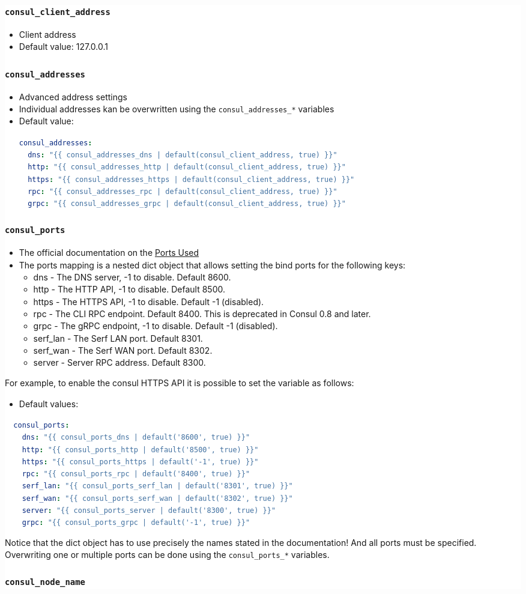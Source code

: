 ### `consul_client_address`

- Client address
- Default value: 127.0.0.1

### `consul_addresses`

- Advanced address settings
- Individual addresses kan be overwritten using the `consul_addresses_*` variables
- Default value:
  ```yaml
  consul_addresses:
    dns: "{{ consul_addresses_dns | default(consul_client_address, true) }}"
    http: "{{ consul_addresses_http | default(consul_client_address, true) }}"
    https: "{{ consul_addresses_https | default(consul_client_address, true) }}"
    rpc: "{{ consul_addresses_rpc | default(consul_client_address, true) }}"
    grpc: "{{ consul_addresses_grpc | default(consul_client_address, true) }}"
  ```

### `consul_ports`

- The official documentation on the [Ports Used](https://www.consul.io/docs/agent/options.html#ports)
- The ports mapping is a nested dict object that allows setting the bind ports for the following keys:
  - dns - The DNS server, -1 to disable. Default 8600.
  - http - The HTTP API, -1 to disable. Default 8500.
  - https - The HTTPS API, -1 to disable. Default -1 (disabled).
  - rpc - The CLI RPC endpoint. Default 8400. This is deprecated in Consul 0.8 and later.
  - grpc - The gRPC endpoint, -1 to disable. Default -1 (disabled).
  - serf_lan - The Serf LAN port. Default 8301.
  - serf_wan - The Serf WAN port. Default 8302.
  - server - Server RPC address. Default 8300.

For example, to enable the consul HTTPS API it is possible to set the variable as follows:

- Default values:
```yaml
  consul_ports:
    dns: "{{ consul_ports_dns | default('8600', true) }}"
    http: "{{ consul_ports_http | default('8500', true) }}"
    https: "{{ consul_ports_https | default('-1', true) }}"
    rpc: "{{ consul_ports_rpc | default('8400', true) }}"
    serf_lan: "{{ consul_ports_serf_lan | default('8301', true) }}"
    serf_wan: "{{ consul_ports_serf_wan | default('8302', true) }}"
    server: "{{ consul_ports_server | default('8300', true) }}"
    grpc: "{{ consul_ports_grpc | default('-1', true) }}"
```

Notice that the dict object has to use precisely the names stated in the documentation! And all ports must be specified. Overwriting one or multiple ports can be done using the `consul_ports_*` variables.

### `consul_node_name`
